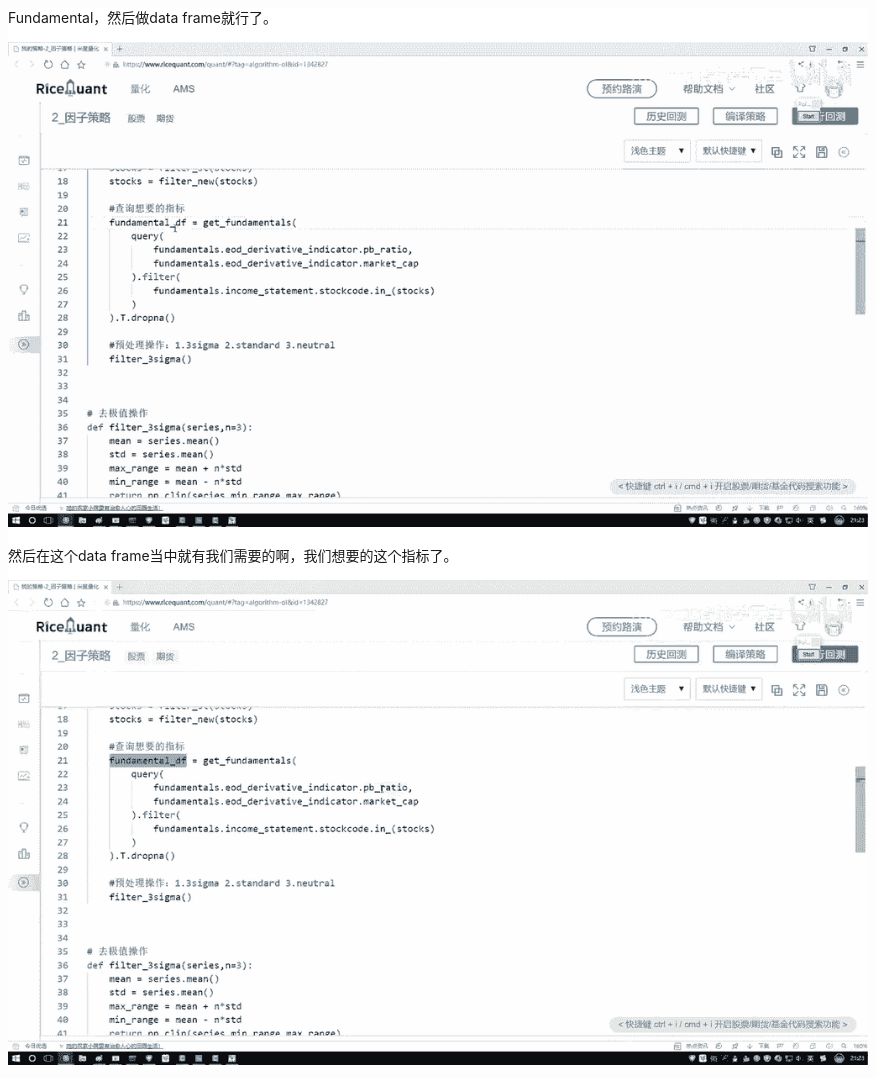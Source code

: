 Fundamental，然后做data frame就行了。

![](img/c62063b37e0a2af55c75324e83941204_20.png)

然后在这个data frame当中就有我们需要的啊，我们想要的这个指标了。

![](img/c62063b37e0a2af55c75324e83941204_22.png)
